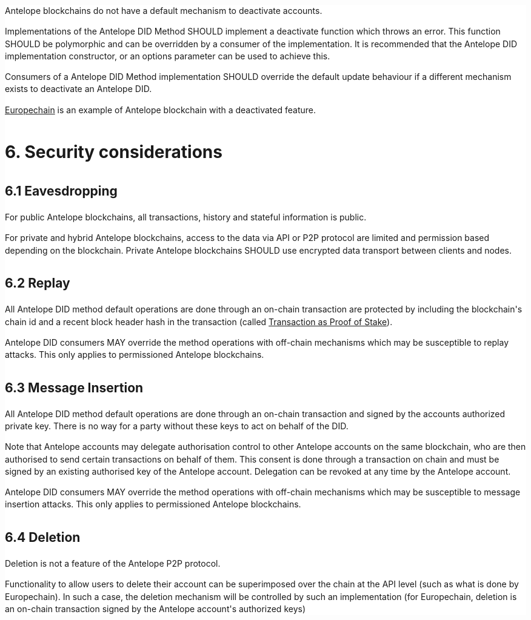 Antelope blockchains do not have a default mechanism to deactivate accounts.

Implementations of the Antelope DID Method SHOULD implement a deactivate function which throws an error. This function SHOULD be polymorphic and can be overridden by a consumer of the implementation. It is recommended that the Antelope DID implementation constructor, or an options parameter can be used to achieve this.

Consumers of a Antelope DID Method implementation SHOULD override the default update behaviour if a different mechanism exists to deactivate an Antelope DID.

[Europechain](https://europechain.io) is an example of Antelope blockchain with a deactivated feature.

# 6. Security considerations

## 6.1 Eavesdropping

For public Antelope blockchains, all transactions, history and stateful information is public.

For private and hybrid Antelope blockchains, access to the data via API or P2P protocol are limited and permission based depending on the blockchain. Private Antelope blockchains SHOULD use encrypted data transport between clients and nodes.

## 6.2 Replay

All Antelope DID method default operations are done through an on-chain transaction are protected by including the blockchain's chain id and a recent block header hash in the transaction (called [Transaction as Proof of Stake](https://antelope.stackexchange.com/questions/2362/what-is-transaction-as-proof-of-stake-tapos-and-when-would-a-smart-contract)).

Antelope DID consumers MAY override the method operations with off-chain mechanisms which may be susceptible to replay attacks. This only applies to permissioned Antelope blockchains.

## 6.3 Message Insertion

All Antelope DID method default operations are done through an on-chain transaction and signed by the accounts authorized private key. There is no way for a party without these keys to act on behalf of the DID.

Note that Antelope accounts may delegate authorisation control to other Antelope accounts on the same blockchain, who are then authorised to send certain transactions on behalf of them. This consent is done through a transaction on chain and must be signed by an existing authorised key of the Antelope account. Delegation can be revoked at any time by the Antelope account.

Antelope DID consumers MAY override the method operations with off-chain mechanisms which may be susceptible to message insertion attacks. This only applies to permissioned Antelope blockchains.

## 6.4 Deletion

Deletion is not a feature of the Antelope P2P protocol.

Functionality to allow users to delete their account can be superimposed over the chain at the API level (such as what is done by Europechain). In such a case, the deletion mechanism will be controlled by such an implementation (for Europechain, deletion is an on-chain transaction signed by the Antelope account's authorized keys)
